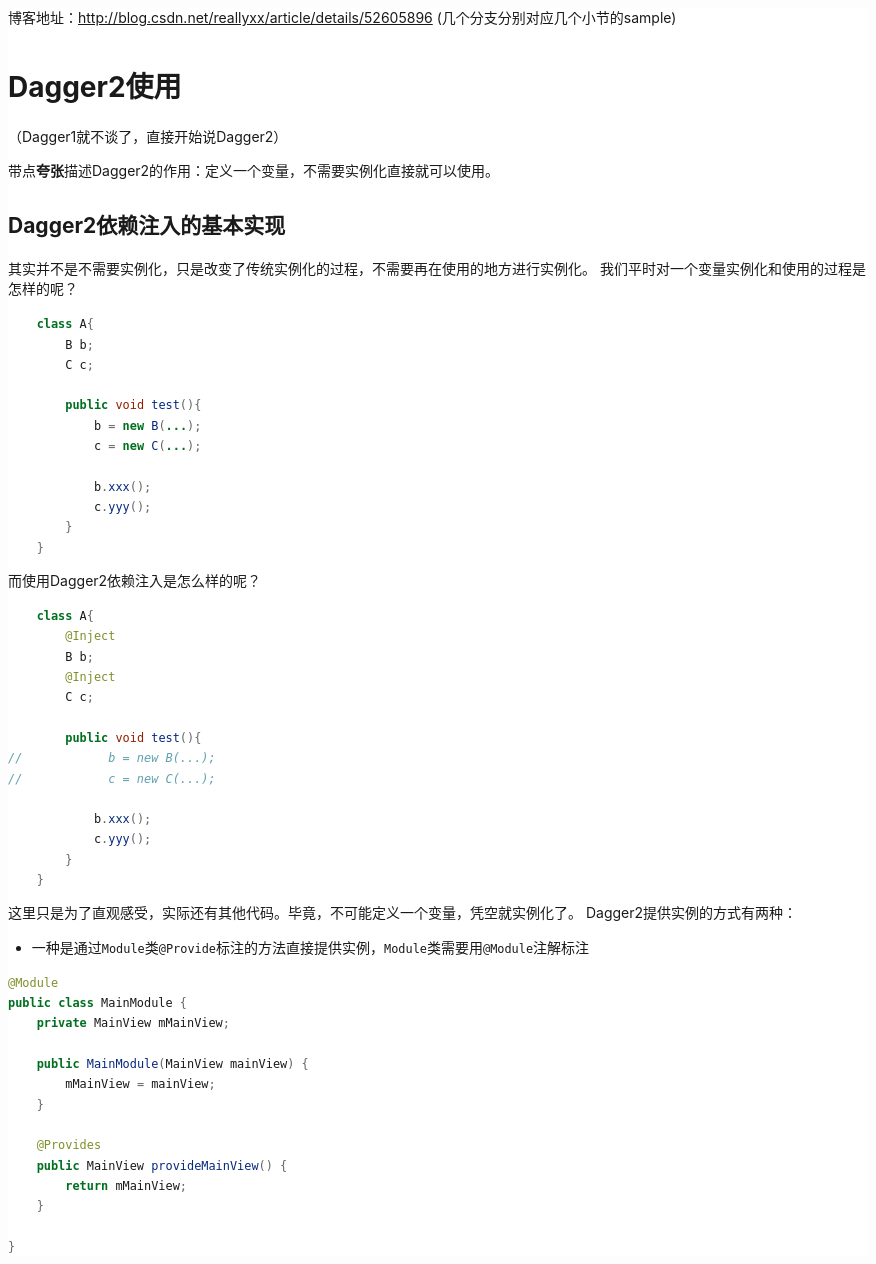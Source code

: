 博客地址：<http://blog.csdn.net/reallyxx/article/details/52605896> 
(几个分支分别对应几个小节的sample)

# Dagger2使用
（Dagger1就不谈了，直接开始说Dagger2）

带点**夸张**描述Dagger2的作用：定义一个变量，不需要实例化直接就可以使用。

## Dagger2依赖注入的基本实现
其实并不是不需要实例化，只是改变了传统实例化的过程，不需要再在使用的地方进行实例化。
我们平时对一个变量实例化和使用的过程是怎样的呢？
```java
    class A{
        B b;
        C c;

        public void test(){
            b = new B(...);
            c = new C(...);

            b.xxx();
            c.yyy();
        }
    }
```
而使用Dagger2依赖注入是怎么样的呢？
```java
    class A{
        @Inject
        B b;
        @Inject
        C c;

        public void test(){
//            b = new B(...);
//            c = new C(...);

            b.xxx();
            c.yyy();
        }
    }
```
这里只是为了直观感受，实际还有其他代码。毕竟，不可能定义一个变量，凭空就实例化了。
Dagger2提供实例的方式有两种：

- 一种是通过`Module`类`@Provide`标注的方法直接提供实例，`Module`类需要用`@Module`注解标注
```java
@Module
public class MainModule {
    private MainView mMainView;

    public MainModule(MainView mainView) {
        mMainView = mainView;
    }

    @Provides
    public MainView provideMainView() {
        return mMainView;
    }

}

```
